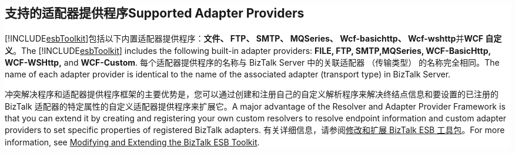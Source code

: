 ## <a name="supported-adapter-providers"></a><span data-ttu-id="b74b4-181">支持的适配器提供程序</span><span class="sxs-lookup"><span data-stu-id="b74b4-181">Supported Adapter Providers</span></span>  
 <span data-ttu-id="b74b4-182">[!INCLUDE[esbToolkit](../includes/esbtoolkit-md.md)]包括以下内置适配器提供程序：**文件、 FTP、 SMTP、 MQSeries、 Wcf-basichttp、 Wcf-wshttp**并**WCF 自定义**。</span><span class="sxs-lookup"><span data-stu-id="b74b4-182">The [!INCLUDE[esbToolkit](../includes/esbtoolkit-md.md)] includes the following built-in adapter providers: **FILE, FTP, SMTP,MQSeries, WCF-BasicHttp, WCF-WSHttp,** and **WCF-Custom**.</span></span> <span data-ttu-id="b74b4-183">每个适配器提供程序的名称与 BizTalk Server 中的关联适配器 （传输类型） 的名称完全相同。</span><span class="sxs-lookup"><span data-stu-id="b74b4-183">The name of each adapter provider is identical to the name of the associated adapter (transport type) in BizTalk Server.</span></span>  
  
 <span data-ttu-id="b74b4-184">冲突解决程序和适配器提供程序框架的主要优势是，您可以通过创建和注册自己的自定义解析程序来解决终结点信息和要设置的已注册的 BizTalk 适配器的特定属性的自定义适配器提供程序来扩展它。</span><span class="sxs-lookup"><span data-stu-id="b74b4-184">A major advantage of the Resolver and Adapter Provider Framework is that you can extend it by creating and registering your own custom resolvers to resolve endpoint information and custom adapter providers to set specific properties of registered BizTalk adapters.</span></span> <span data-ttu-id="b74b4-185">有关详细信息，请参阅[修改和扩展 BizTalk ESB 工具包](../esb-toolkit/modifying-and-extending-the-biztalk-esb-toolkit.md)。</span><span class="sxs-lookup"><span data-stu-id="b74b4-185">For more information, see [Modifying and Extending the BizTalk ESB Toolkit](../esb-toolkit/modifying-and-extending-the-biztalk-esb-toolkit.md).</span></span>

